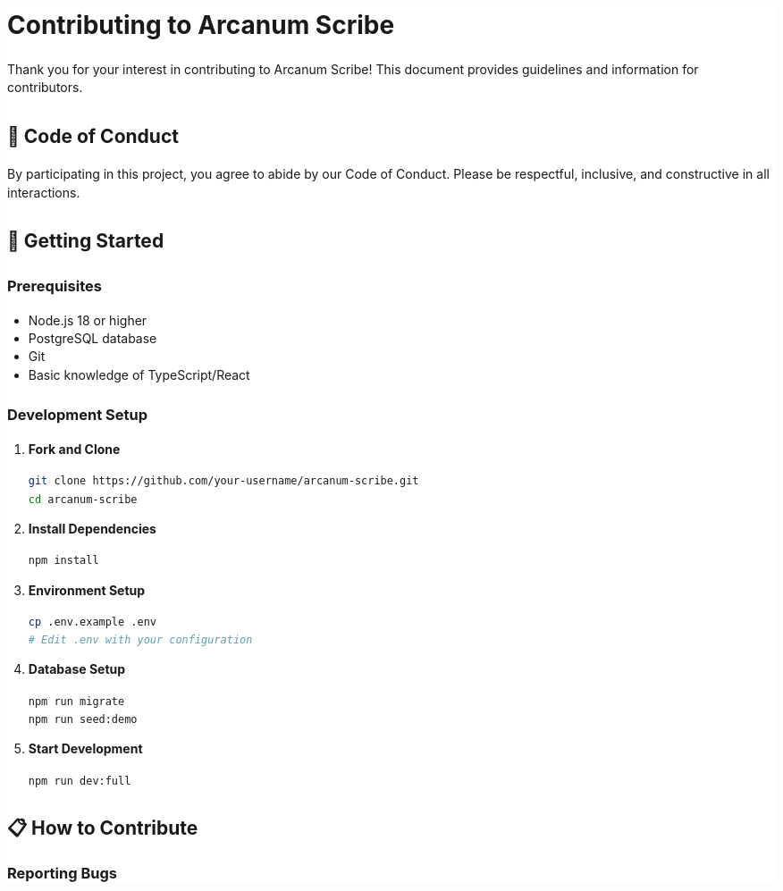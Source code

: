 # Contributing to Arcanum Scribe

Thank you for your interest in contributing to Arcanum Scribe! This document provides guidelines and information for contributors.

## 🤝 Code of Conduct

By participating in this project, you agree to abide by our Code of Conduct. Please be respectful, inclusive, and constructive in all interactions.

## 🚀 Getting Started

### Prerequisites

- Node.js 18 or higher
- PostgreSQL database
- Git
- Basic knowledge of TypeScript/React

### Development Setup

1. **Fork and Clone**
   ```bash
   git clone https://github.com/your-username/arcanum-scribe.git
   cd arcanum-scribe
   ```

2. **Install Dependencies**
   ```bash
   npm install
   ```

3. **Environment Setup**
   ```bash
   cp .env.example .env
   # Edit .env with your configuration
   ```

4. **Database Setup**
   ```bash
   npm run migrate
   npm run seed:demo
   ```

5. **Start Development**
   ```bash
   npm run dev:full
   ```

## 📋 How to Contribute

### Reporting Bugs
